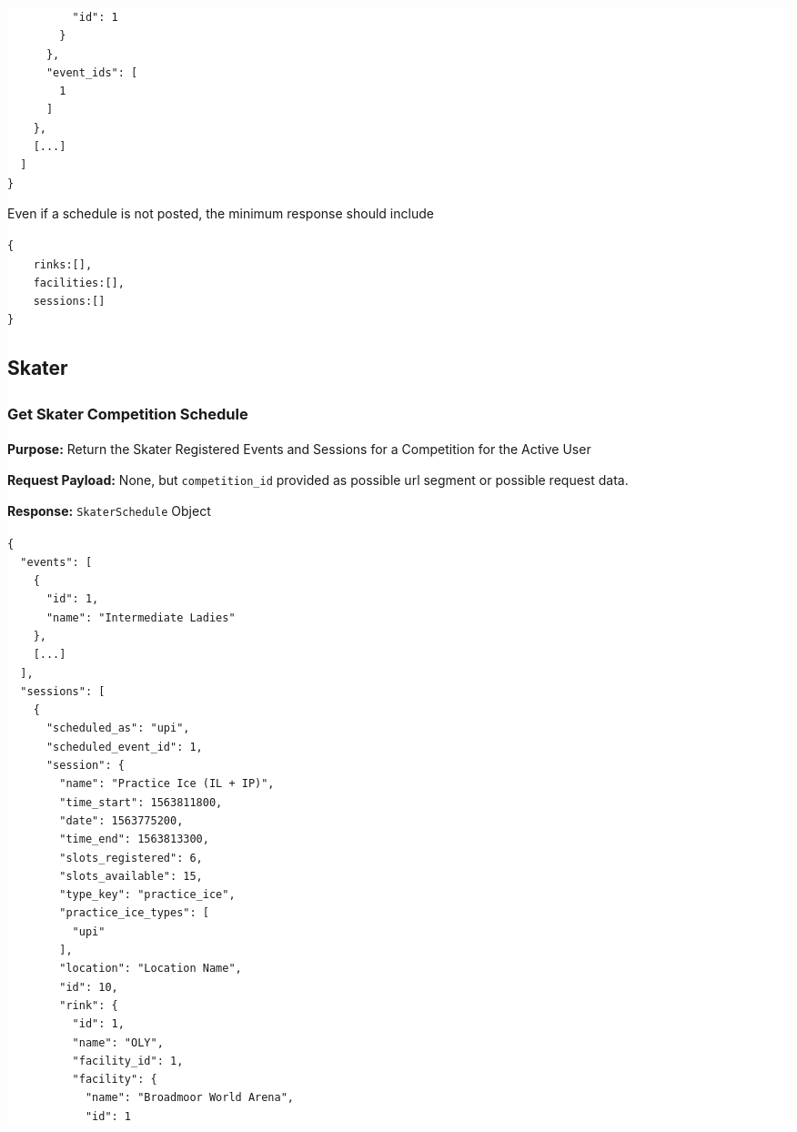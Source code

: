 ```  
          "id": 1
        }
      },
      "event_ids": [
        1
      ]
    },
    [...]
  ]
}
```
Even if a schedule is not posted, the minimum response should include

```  
{
	rinks:[],
	facilities:[],
	sessions:[]
}
```



## Skater
### Get Skater Competition Schedule
__Purpose:__ Return the Skater Registered Events and Sessions for a Competition for the Active User

__Request Payload:__ None, but `competition_id` provided as possible url segment or possible request data.

__Response:__ `SkaterSchedule` Object

```  
{
  "events": [
    {
      "id": 1,
      "name": "Intermediate Ladies"
    },
    [...]
  ],
  "sessions": [
    {
      "scheduled_as": "upi",
      "scheduled_event_id": 1,
      "session": {
        "name": "Practice Ice (IL + IP)",
        "time_start": 1563811800,
        "date": 1563775200,
        "time_end": 1563813300,
        "slots_registered": 6,
        "slots_available": 15,
        "type_key": "practice_ice",
        "practice_ice_types": [
          "upi"
        ],
        "location": "Location Name",
        "id": 10,
        "rink": {
          "id": 1,
          "name": "OLY",
          "facility_id": 1,
          "facility": {
            "name": "Broadmoor World Arena",
            "id": 1
```